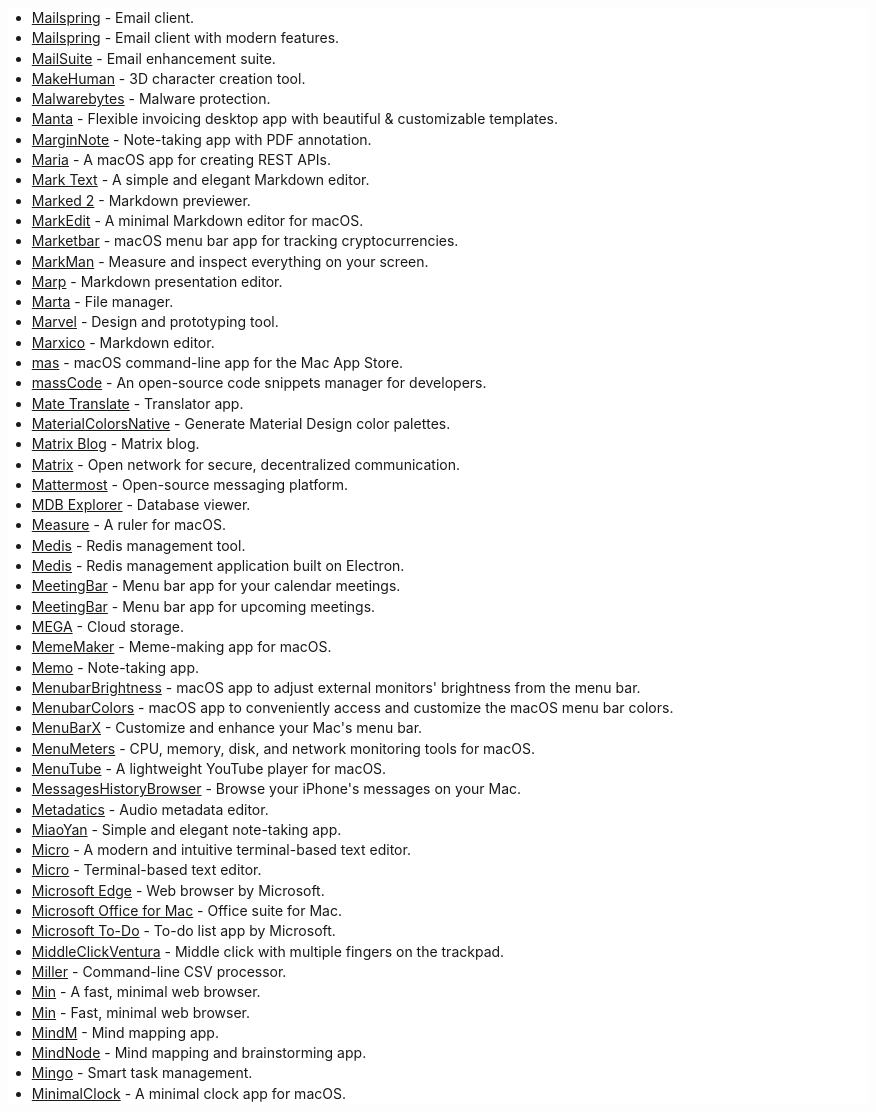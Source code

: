 - [Mailspring](https://getmailspring.com) - Email client.
- [Mailspring](https://github.com/Foundry376/Mailspring) - Email client with modern features.
- [MailSuite](https://smallcubed.com) - Email enhancement suite.
- [MakeHuman](http://www.makehumancommunity.org) - 3D character creation tool.
- [Malwarebytes](https://www.malwarebytes.com/macdownload) - Malware protection.
- [Manta](https://github.com/hql287/Manta) - Flexible invoicing desktop app with beautiful & customizable templates.
- [MarginNote](https://marginnote.com) - Note-taking app with PDF annotation.
- [Maria](https://github.com/shincurry/Maria) - A macOS app for creating REST APIs.
- [Mark Text](https://github.com/marktext/marktext) - A simple and elegant Markdown editor.
- [Marked 2](https://marked2app.com) - Markdown previewer.
- [MarkEdit](https://github.com/MarkEditapp/MarkEdit) - A minimal Markdown editor for macOS.
- [Marketbar](https://github.com/mnndnl/marketbar) - macOS menu bar app for tracking cryptocurrencies.
- [MarkMan](https://getmarkman.com) - Measure and inspect everything on your screen.
- [Marp](https://marp.app) - Markdown presentation editor.
- [Marta](https://marta.sh) - File manager.
- [Marvel](https://marvelapp.com) - Design and prototyping tool.
- [Marxico](https://marxi.co) - Markdown editor.
- [mas](https://github.com/mascli/mas) - macOS command-line app for the Mac App Store.
- [massCode](https://github.com/massCodeIO/massCode) - An open-source code snippets manager for developers.
- [Mate Translate](https://gikken.co/matetranslate/mac) - Translator app.
- [MaterialColorsNative](https://github.com/BafS/MaterialColorsnative) - Generate Material Design color palettes.
- [Matrix Blog](https://matrix.org/blog/home/) - Matrix blog.
- [Matrix](https://matrix.org/) - Open network for secure, decentralized communication.
- [Mattermost](https://mattermost.com/download) - Open-source messaging platform.
- [MDB Explorer](http://www.macexplorer.co/en/mdbexplorer.php) - Database viewer.
- [Measure](https://utom.design/measure) - A ruler for macOS.
- [Medis](https://getmedis.com) - Redis management tool.
- [Medis](https://github.com/luin/medis) - Redis management application built on Electron.
- [MeetingBar](https://github.com/leits/MeetingBar) - Menu bar app for your calendar meetings.
- [MeetingBar](https://meetingbar.onrender.com) - Menu bar app for upcoming meetings.
- [MEGA](https://mega.nz) - Cloud storage.
- [MemeMaker](https://github.com/MemeMaker/MemeMakerMac) - Meme-making app for macOS.
- [Memo](https://memoapp.net) - Note-taking app.
- [MenubarBrightness](https://github.com/lucasbento/menubarbrightness) - macOS app to adjust external monitors' brightness from the menu bar.
- [MenubarColors](https://github.com/nvzqz/MenubarColors) - macOS app to conveniently access and customize the macOS menu bar colors.
- [MenuBarX](https://menubarx.app) - Customize and enhance your Mac's menu bar.
- [MenuMeters](https://github.com/yujitach/MenuMeters) - CPU, memory, disk, and network monitoring tools for macOS.
- [MenuTube](https://github.com/edanchenkov/MenuTube) - A lightweight YouTube player for macOS.
- [MessagesHistoryBrowser](https://github.com/glaurent/MessagesHistoryBrowser) - Browse your iPhone's messages on your Mac.
- [Metadatics](https://markvapps.com/metadatics) - Audio metadata editor.
- [MiaoYan](https://miaoyan.app) - Simple and elegant note-taking app.
- [Micro](https://github.com/zyedidia/micro) - A modern and intuitive terminal-based text editor.
- [Micro](https://microeditor.github.io) - Terminal-based text editor.
- [Microsoft Edge](https://www.microsoft.com/edge) - Web browser by Microsoft.
- [Microsoft Office for Mac](https://products.office.com/enus/mac/microsoftofficeformac) - Office suite for Mac.
- [Microsoft To-Do](https://todo.microsoft.com) - To-do list app by Microsoft.
- [MiddleClickVentura](https://github.com/artginzburg/MiddleClickVentura) - Middle click with multiple fingers on the trackpad.
- [Miller](https://miller.readthedocs.io/en/latest) - Command-line CSV processor.
- [Min](https://github.com/minbrowser/min) - A fast, minimal web browser.
- [Min](https://minbrowser.org) - Fast, minimal web browser.
- [MindM](https://mindmac.app) - Mind mapping app.
- [MindNode](https://mindnode.com) - Mind mapping and brainstorming app.
- [Mingo](https://mingo.io) - Smart task management.
- [MinimalClock](https://github.com/mattiarossini/MinimalClock) - A minimal clock app for macOS.